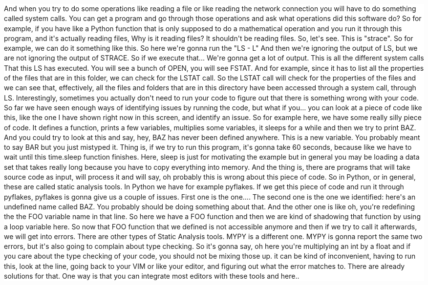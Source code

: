 And when you try to do some operations like reading a file or like reading the network connection
you will have to do something called system calls. You can get a program and go through those operations and ask
what operations did this software do? So for example, 
if you have like a Python function
that is only supposed to do a mathematical operation and you run it through this program,
and it's actually reading files, Why is it reading files? It shouldn't be reading files. 
So, let's see.
This is "strace". 
So for example, we can do it something like this. 
So here we're gonna run the "LS - L"
And then we're ignoring the output of LS, 
but we are not ignoring the output of STRACE.
So if we execute that... We're gonna get a lot of output.
This is all the different system calls
That this LS has executed. You will see a bunch of OPEN, you will see FSTAT.
And for example, since it has to list all the properties of the files that are in this folder, we can
check for the LSTAT call. 
So the LSTAT call will check for the properties of the files and
we can see that, effectively, all the files and folders that are in this directory
have been accessed through a system call, through LS.
Interestingly, sometimes you actually don't need to run your code to
figure out that there is something wrong with your code. 
So far we have seen enough ways of identifying issues by running the code,
but what if you... you can look at a piece of code like this, like the one I have shown right now in this screen,
and identify an issue. 
So for example here, we have some really silly piece of code. It defines a function, prints a few variables,
multiplies some variables, it sleeps for a while and then we try to print BAZ. 
And you could try to look at this and say, hey, BAZ has
never been defined anywhere. This is a new variable. You probably meant to say BAR
but you just mistyped it. Thing is, 
if we try to run this program,
it's gonna take 60 seconds, because like we have to wait until this time.sleep function finishes. Here, sleep is just for
motivating the example but in general you may be loading a data set that takes really long because you have to copy everything into memory.
And the thing is, there are programs that will take source code as input, will process it and will say, oh probably this is wrong about this piece of code. 
So in Python,
or in general, these are called static analysis tools.
In Python we have for example pyflakes. If we get this piece of code and run it through pyflakes,
pyflakes is gonna give us a couple of issues. First one is the one.... The second one is the one we identified: here's an undefined name called BAZ.
You probably should be doing something about that. 
And the other one is like oh, you're redefining the
the FOO variable name in that line. 
So here we have a FOO function and then we are kind of
shadowing that function by using a loop variable here. 
So now that FOO function that we defined is not accessible anymore
and then if we try to call it afterwards, we will get into errors.
There are other types of Static Analysis tools. MYPY is a different one. MYPY is gonna report the same two errors, 
but it's also
going to complain about type checking. 
So it's gonna say, oh here you're multiplying an int by a float and
if you care about the type checking of your code, you should not be mixing those up.
it can be kind of inconvenient, having to run this, look at the line, going back to your
VIM or like your editor, 
and figuring out what the error matches to.
There are already solutions for that. One way is that you can integrate most editors with these tools and here..
